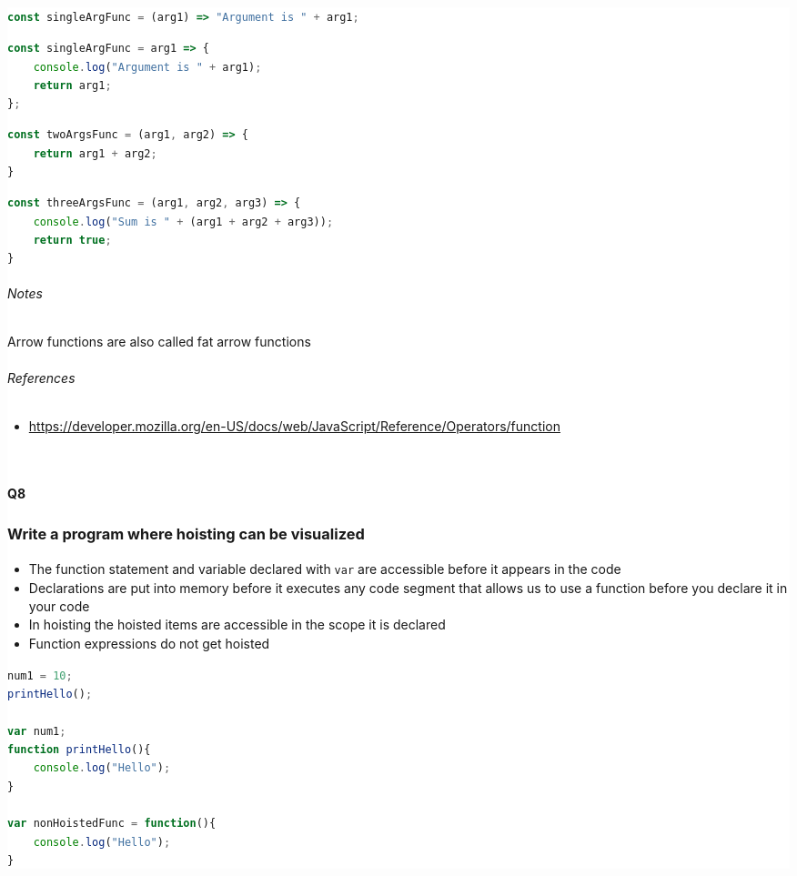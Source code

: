 ```js
const singleArgFunc = (arg1) => "Argument is " + arg1;
```

```js
const singleArgFunc = arg1 => {
    console.log("Argument is " + arg1);
    return arg1;
};
```

```js
const twoArgsFunc = (arg1, arg2) => {
    return arg1 + arg2;
}
```

```js
const threeArgsFunc = (arg1, arg2, arg3) => {
    console.log("Sum is " + (arg1 + arg2 + arg3));
    return true;
}
```

###### Notes
Arrow functions are also called fat arrow functions

###### References
- https://developer.mozilla.org/en-US/docs/web/JavaScript/Reference/Operators/function

<br />

#### Q8
### Write a program where hoisting can be visualized

- The function statement and variable declared with `var` are accessible before it appears in the code
- Declarations are put into memory before it executes any code segment that allows us to use a function before you declare it in your code
- In hoisting the hoisted items are accessible in the scope it is declared
- Function expressions do not get hoisted

```js
num1 = 10;
printHello();

var num1;
function printHello(){
    console.log("Hello");
}

var nonHoistedFunc = function(){
    console.log("Hello");
}
```
